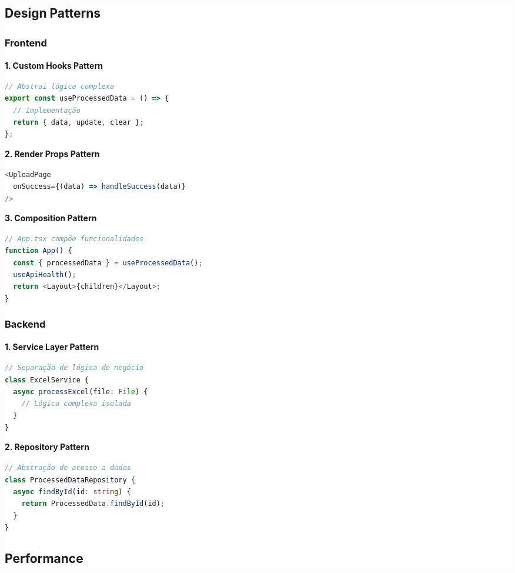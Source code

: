 ## Design Patterns

### Frontend

**1. Custom Hooks Pattern**
```typescript
// Abstrai lógica complexa
export const useProcessedData = () => {
  // Implementação
  return { data, update, clear };
};
```

**2. Render Props Pattern**
```typescript
<UploadPage
  onSuccess={(data) => handleSuccess(data)}
/>
```

**3. Composition Pattern**
```typescript
// App.tsx compõe funcionalidades
function App() {
  const { processedData } = useProcessedData();
  useApiHealth();
  return <Layout>{children}</Layout>;
}
```

### Backend

**1. Service Layer Pattern**
```typescript
// Separação de lógica de negócio
class ExcelService {
  async processExcel(file: File) {
    // Lógica complexa isolada
  }
}
```

**2. Repository Pattern**
```typescript
// Abstração de acesso a dados
class ProcessedDataRepository {
  async findById(id: string) {
    return ProcessedData.findById(id);
  }
}
```

## Performance
